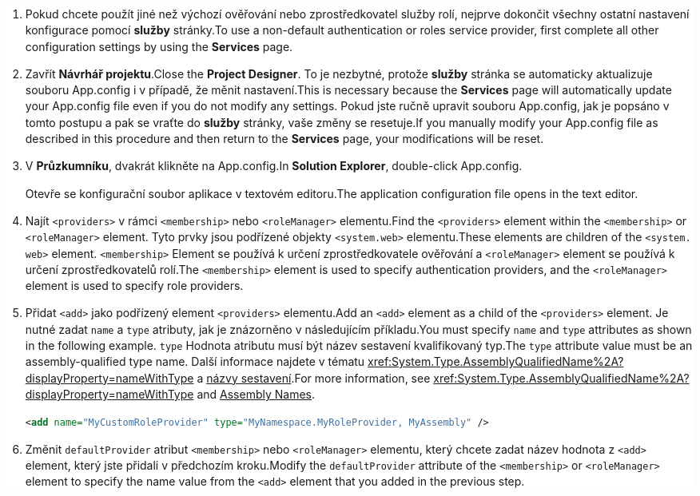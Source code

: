 1.  <span data-ttu-id="8f6d7-197">Pokud chcete použít jiné než výchozí ověřování nebo zprostředkovatel služby rolí, nejprve dokončit všechny ostatní nastavení konfigurace pomocí **služby** stránky.</span><span class="sxs-lookup"><span data-stu-id="8f6d7-197">To use a non-default authentication or roles service provider, first complete all other configuration settings by using the **Services** page.</span></span>  
  
2.  <span data-ttu-id="8f6d7-198">Zavřít **Návrhář projektu**.</span><span class="sxs-lookup"><span data-stu-id="8f6d7-198">Close the **Project Designer**.</span></span> <span data-ttu-id="8f6d7-199">To je nezbytné, protože **služby** stránka se automaticky aktualizuje souboru App.config i v případě, že měnit nastavení.</span><span class="sxs-lookup"><span data-stu-id="8f6d7-199">This is necessary because the **Services** page will automatically update your App.config file even if you do not modify any settings.</span></span> <span data-ttu-id="8f6d7-200">Pokud jste ručně upravit souboru App.config, jak je popsáno v tomto postupu a pak se vraťte do **služby** stránky, vaše změny se resetuje.</span><span class="sxs-lookup"><span data-stu-id="8f6d7-200">If you manually modify your App.config file as described in this procedure and then return to the **Services** page, your modifications will be reset.</span></span>  
  
3.  <span data-ttu-id="8f6d7-201">V **Průzkumníku**, dvakrát klikněte na App.config.</span><span class="sxs-lookup"><span data-stu-id="8f6d7-201">In **Solution Explorer**, double-click App.config.</span></span>  
  
     <span data-ttu-id="8f6d7-202">Otevře se konfigurační soubor aplikace v textovém editoru.</span><span class="sxs-lookup"><span data-stu-id="8f6d7-202">The application configuration file opens in the text editor.</span></span>  
  
4.  <span data-ttu-id="8f6d7-203">Najít `<providers>` v rámci `<membership>` nebo `<roleManager>` elementu.</span><span class="sxs-lookup"><span data-stu-id="8f6d7-203">Find the `<providers>` element within the `<membership>` or `<roleManager>` element.</span></span> <span data-ttu-id="8f6d7-204">Tyto prvky jsou podřízené objekty `<system.web>` elementu.</span><span class="sxs-lookup"><span data-stu-id="8f6d7-204">These elements are children of the `<system.web>` element.</span></span> <span data-ttu-id="8f6d7-205">`<membership>` Element se používá k určení zprostředkovatele ověřování a `<roleManager>` element se používá k určení zprostředkovatelů rolí.</span><span class="sxs-lookup"><span data-stu-id="8f6d7-205">The `<membership>` element is used to specify authentication providers, and the `<roleManager>` element is used to specify role providers.</span></span>  
  
5.  <span data-ttu-id="8f6d7-206">Přidat `<add>` jako podřízený element `<providers>` elementu.</span><span class="sxs-lookup"><span data-stu-id="8f6d7-206">Add an `<add>` element as a child of the `<providers>` element.</span></span> <span data-ttu-id="8f6d7-207">Je nutné zadat `name` a `type` atributy, jak je znázorněno v následujícím příkladu.</span><span class="sxs-lookup"><span data-stu-id="8f6d7-207">You must specify `name` and `type` attributes as shown in the following example.</span></span> <span data-ttu-id="8f6d7-208">`type` Hodnota atributu musí být název sestavení kvalifikovaný typ.</span><span class="sxs-lookup"><span data-stu-id="8f6d7-208">The `type` attribute value must be an assembly-qualified type name.</span></span> <span data-ttu-id="8f6d7-209">Další informace najdete v tématu <xref:System.Type.AssemblyQualifiedName%2A?displayProperty=nameWithType> a [názvy sestavení](../../../docs/framework/app-domains/assembly-names.md).</span><span class="sxs-lookup"><span data-stu-id="8f6d7-209">For more information, see <xref:System.Type.AssemblyQualifiedName%2A?displayProperty=nameWithType> and [Assembly Names](../../../docs/framework/app-domains/assembly-names.md).</span></span>  
  
    ```xml  
    <add name="MyCustomRoleProvider" type="MyNamespace.MyRoleProvider, MyAssembly" />  
    ```  
  
6.  <span data-ttu-id="8f6d7-210">Změnit `defaultProvider` atribut `<membership>` nebo `<roleManager>` elementu, který chcete zadat název hodnota z `<add>` element, který jste přidali v předchozím kroku.</span><span class="sxs-lookup"><span data-stu-id="8f6d7-210">Modify the `defaultProvider` attribute of the `<membership>` or `<roleManager>` element to specify the name value from the `<add>` element that you added in the previous step.</span></span>  
  
